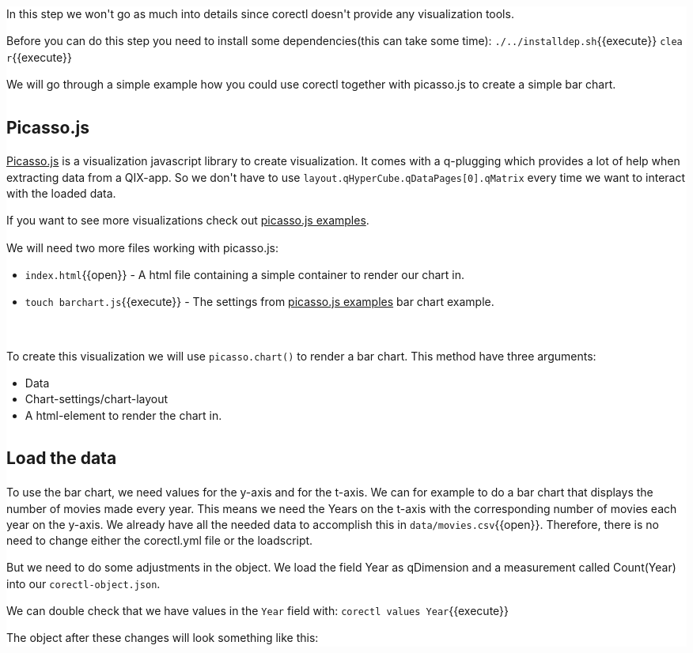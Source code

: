 
In this step we won't go as much into details since corectl doesn't provide any visualization tools.
<br>
 
Before you can do this step you need to install some dependencies(this can take some time):
`./../installdep.sh`{{execute}} 
`clear`{{execute}}

We will go through a simple example how you could use corectl together with picasso.js to create a simple bar chart. 
<br>

## Picasso.js

[Picasso.js](https://picassojs.com/) is a visualization javascript library to create visualization. It comes with a q-plugging which provides a lot of help when extracting data from a QIX-app. So we don't have to use `layout.qHyperCube.qDataPages[0].qMatrix` every time we want to interact with the loaded data. 
<br>

If you want to see more visualizations check out [picasso.js examples](https://picassojs.com/examples.html).

We will need two more files working with picasso.js:

* `index.html`{{open}} - A html file containing a simple container to render our chart in. 

* `touch barchart.js`{{execute}} - The settings from [picasso.js examples](https://picassojs.com/examples.html) bar chart example.
<br>

To create this visualization we will use `picasso.chart()` to render a bar chart. This method have three arguments:
* Data 
* Chart-settings/chart-layout
* A html-element to render the chart in.  

## Load the data

To use the bar chart, we need values for the y-axis and for the t-axis. We can for example to do a bar chart that displays the number of movies made every year. This means we need the Years on the t-axis with the corresponding number of movies each year on the y-axis. We already have all the needed data to accomplish this in `data/movies.csv`{{open}}. Therefore, there is no need to change either the corectl.yml file or the loadscript.
<br>

But we need to do some adjustments in the object. We load the field Year as qDimension and a measurement called Count(Year) into our `corectl-object.json`.
<br>

We can double check that we have values in the `Year` field with: `corectl values Year`{{execute}}
<br>

The object after these changes will look something like this:
